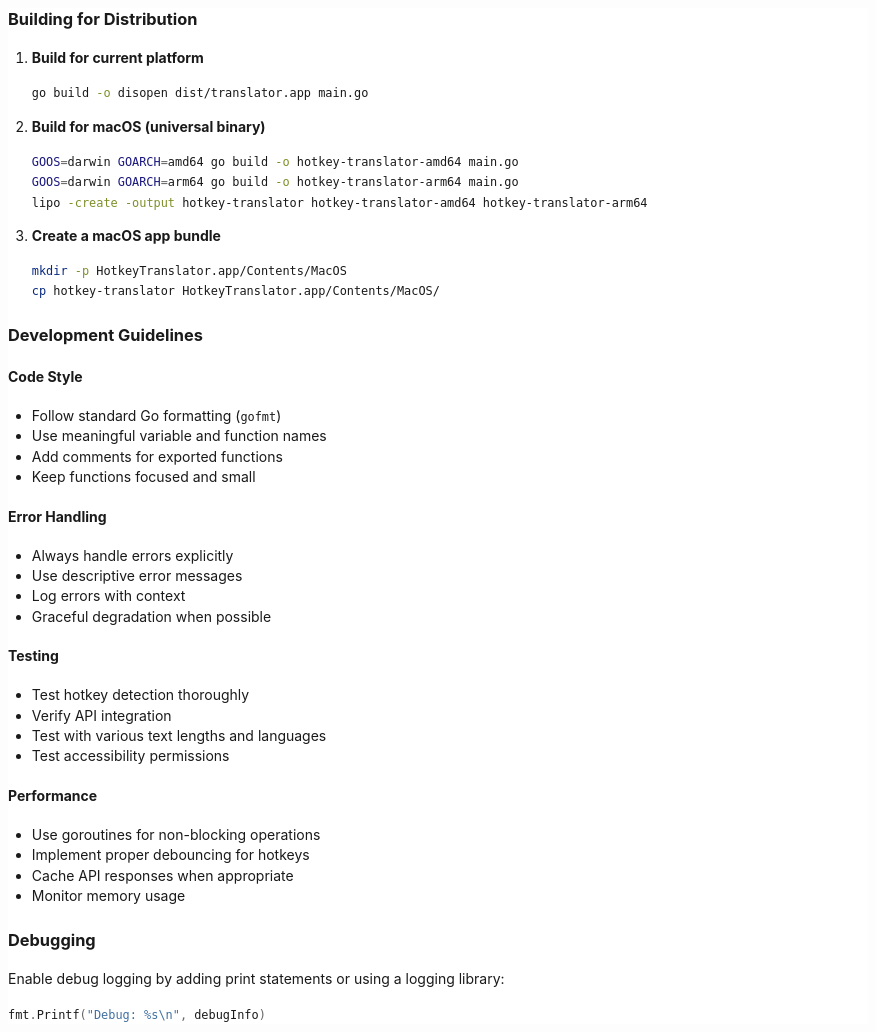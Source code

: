### Building for Distribution

1. **Build for current platform**
   ```bash
   go build -o disopen dist/translator.app main.go
   ```

2. **Build for macOS (universal binary)**
   ```bash
   GOOS=darwin GOARCH=amd64 go build -o hotkey-translator-amd64 main.go
   GOOS=darwin GOARCH=arm64 go build -o hotkey-translator-arm64 main.go
   lipo -create -output hotkey-translator hotkey-translator-amd64 hotkey-translator-arm64
   ```

3. **Create a macOS app bundle**
   ```bash
   mkdir -p HotkeyTranslator.app/Contents/MacOS
   cp hotkey-translator HotkeyTranslator.app/Contents/MacOS/
   ```

### Development Guidelines

#### Code Style
- Follow standard Go formatting (`gofmt`)
- Use meaningful variable and function names
- Add comments for exported functions
- Keep functions focused and small

#### Error Handling
- Always handle errors explicitly
- Use descriptive error messages
- Log errors with context
- Graceful degradation when possible

#### Testing
- Test hotkey detection thoroughly
- Verify API integration
- Test with various text lengths and languages
- Test accessibility permissions

#### Performance
- Use goroutines for non-blocking operations
- Implement proper debouncing for hotkeys
- Cache API responses when appropriate
- Monitor memory usage

### Debugging

Enable debug logging by adding print statements or using a logging library:

```go
fmt.Printf("Debug: %s\n", debugInfo)
```
